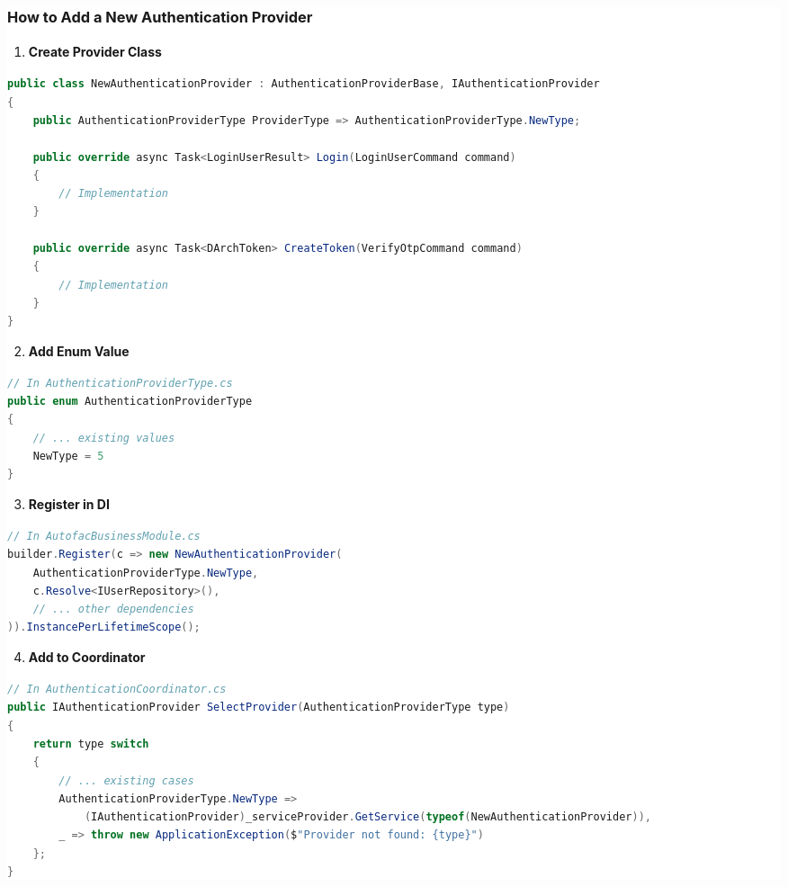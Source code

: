 ### How to Add a New Authentication Provider

1. **Create Provider Class**
```csharp
public class NewAuthenticationProvider : AuthenticationProviderBase, IAuthenticationProvider
{
    public AuthenticationProviderType ProviderType => AuthenticationProviderType.NewType;

    public override async Task<LoginUserResult> Login(LoginUserCommand command)
    {
        // Implementation
    }

    public override async Task<DArchToken> CreateToken(VerifyOtpCommand command)
    {
        // Implementation
    }
}
```

2. **Add Enum Value**
```csharp
// In AuthenticationProviderType.cs
public enum AuthenticationProviderType
{
    // ... existing values
    NewType = 5
}
```

3. **Register in DI**
```csharp
// In AutofacBusinessModule.cs
builder.Register(c => new NewAuthenticationProvider(
    AuthenticationProviderType.NewType,
    c.Resolve<IUserRepository>(),
    // ... other dependencies
)).InstancePerLifetimeScope();
```

4. **Add to Coordinator**
```csharp
// In AuthenticationCoordinator.cs
public IAuthenticationProvider SelectProvider(AuthenticationProviderType type)
{
    return type switch
    {
        // ... existing cases
        AuthenticationProviderType.NewType =>
            (IAuthenticationProvider)_serviceProvider.GetService(typeof(NewAuthenticationProvider)),
        _ => throw new ApplicationException($"Provider not found: {type}")
    };
}
```
